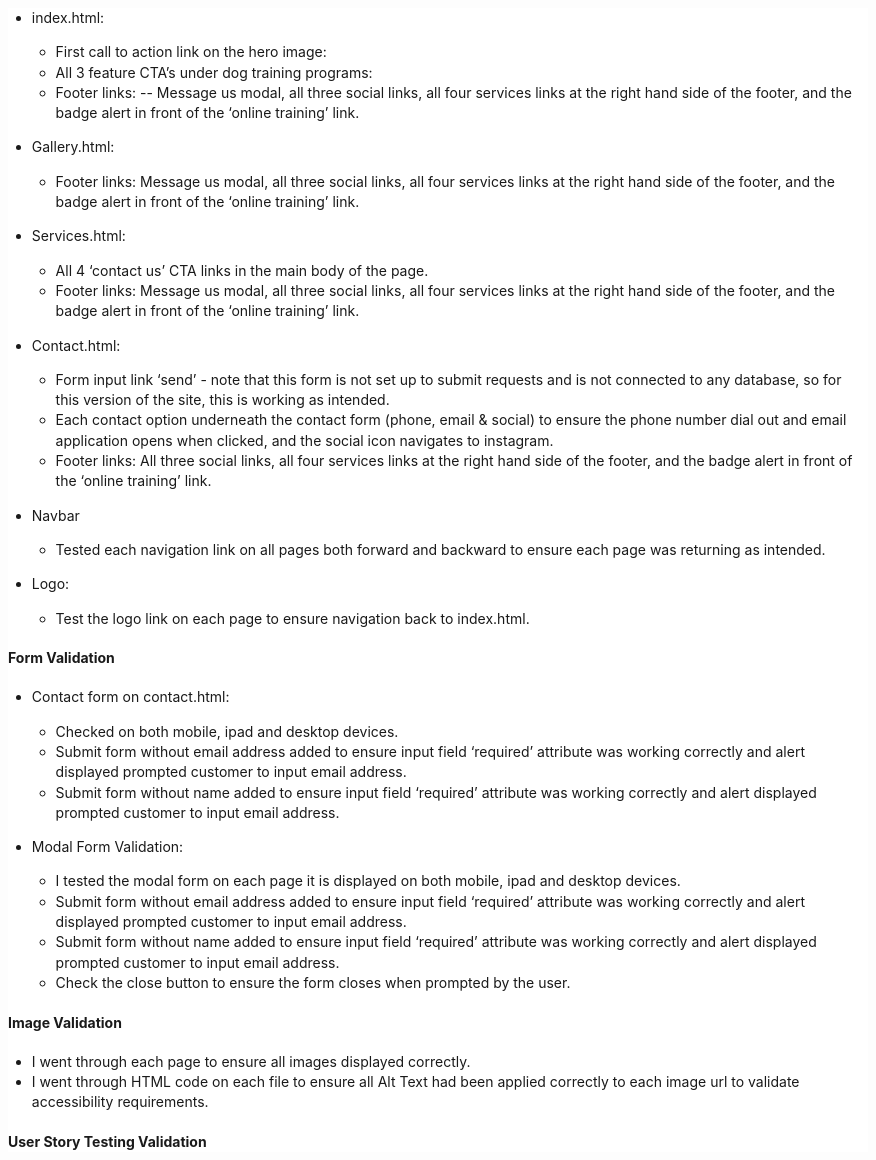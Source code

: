 - index.html: 
    - First call to action link on the hero image:
    - All 3 feature CTA’s under dog training programs:
    - Footer links: -- Message us modal, all three social links, all four services links at the right hand side of the footer, and the badge alert in front of the ‘online training’ link.

- Gallery.html:
    - Footer links: Message us modal, all three social links, all four services links at the right hand side of the footer, and the badge alert in front of the ‘online training’ link.

- Services.html:
    - All 4 ‘contact us’ CTA links in the main body of the page.
    - Footer links: Message us modal, all three social links, all four services links at the right hand side of the footer, and the badge alert in front of the ‘online training’ link.

- Contact.html:
    - Form input link ‘send’ - note that this form is not set up to submit requests and is not connected to any database, so for this version of the site, this is working as intended. 
    - Each contact option underneath the contact form (phone, email & social) to ensure the phone number dial out and email application opens when clicked, and the social icon navigates to instagram. 
    - Footer links: All three social links, all four services links at the right hand side of the footer, and the badge alert in front of the ‘online training’ link.

- Navbar
    - Tested each navigation link on all pages both forward and backward to ensure each page was returning as intended. 

- Logo: 
    - Test the logo link on each page to ensure navigation back to index.html. 

#### Form Validation

- Contact form on contact.html: 
    - Checked on both mobile, ipad and desktop devices. 
    - Submit form without email address added to ensure input field ‘required’ attribute was working correctly and alert displayed prompted customer to input email address. 
    - Submit form without name added to ensure input field ‘required’ attribute was working correctly and alert displayed prompted customer to input email address.

- Modal Form Validation: 
    - I tested the modal form on each page it is displayed on both mobile, ipad and desktop devices. 
    - Submit form without email address added to ensure input field ‘required’ attribute was working correctly and alert displayed prompted customer to input email address. 
    - Submit form without name added to ensure input field ‘required’ attribute was working correctly and alert displayed prompted customer to input email address.
    - Check the close button to ensure the form closes when prompted by the user. 

#### Image Validation

-   I went through each page to ensure all images displayed correctly. 
-   I went through HTML code on each file to ensure all Alt Text had been applied correctly to each image url to validate accessibility requirements. 


#### User Story Testing Validation
